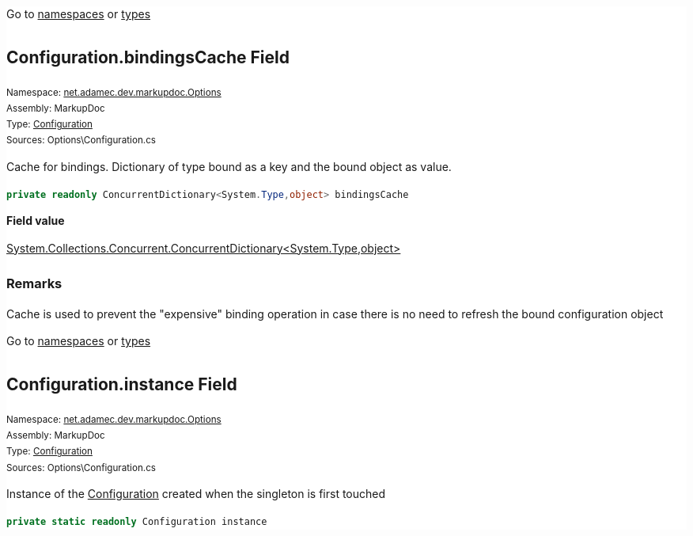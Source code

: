  


Go to [namespaces](MarkupDoc.md#namespace-list) or [types](MarkupDoc.md#type-list)


 


##  <a id="f-net.adamec.dev.markupdoc.options.configuration.bindingscache__oj0pqx" />  Configuration.bindingsCache Field ##
<small>Namespace: [net.adamec.dev.markupdoc.Options](net.adamec.dev.markupdoc.Options__g1tahn.md#n-net.adamec.dev.markupdoc.options__g1tahn)           
Assembly: MarkupDoc           
Type: [Configuration](net.adamec.dev.markupdoc.Options__g1tahn.md#t-net.adamec.dev.markupdoc.options.configuration__110r0mb)           
Sources: Options\Configuration.cs</small>


Cache for bindings. Dictionary of type bound as a key and the bound object as value.



```csharp
private readonly ConcurrentDictionary<System.Type,object> bindingsCache
```

<strong>Field value</strong><dl><dt><a href="https://docs.microsoft.com/en-us/dotnet/api/system.collections.concurrent.concurrentdictionary-2" target="_blank" >System.Collections.Concurrent.ConcurrentDictionary&lt;System.Type,object&gt;</a></dt><dd></dd></dl>


###  Remarks ###
Cache is used to prevent the &quot;expensive&quot; binding operation in case there is no need to refresh the bound configuration object


Go to [namespaces](MarkupDoc.md#namespace-list) or [types](MarkupDoc.md#type-list)


 


##  <a id="f-net.adamec.dev.markupdoc.options.configuration.instance__5kocls" />  Configuration.instance Field ##
<small>Namespace: [net.adamec.dev.markupdoc.Options](net.adamec.dev.markupdoc.Options__g1tahn.md#n-net.adamec.dev.markupdoc.options__g1tahn)           
Assembly: MarkupDoc           
Type: [Configuration](net.adamec.dev.markupdoc.Options__g1tahn.md#t-net.adamec.dev.markupdoc.options.configuration__110r0mb)           
Sources: Options\Configuration.cs</small>


Instance of the [Configuration](net.adamec.dev.markupdoc.Options__g1tahn.md#t-net.adamec.dev.markupdoc.options.configuration__110r0mb) created when the singleton is first touched



```csharp
private static readonly Configuration instance
```
